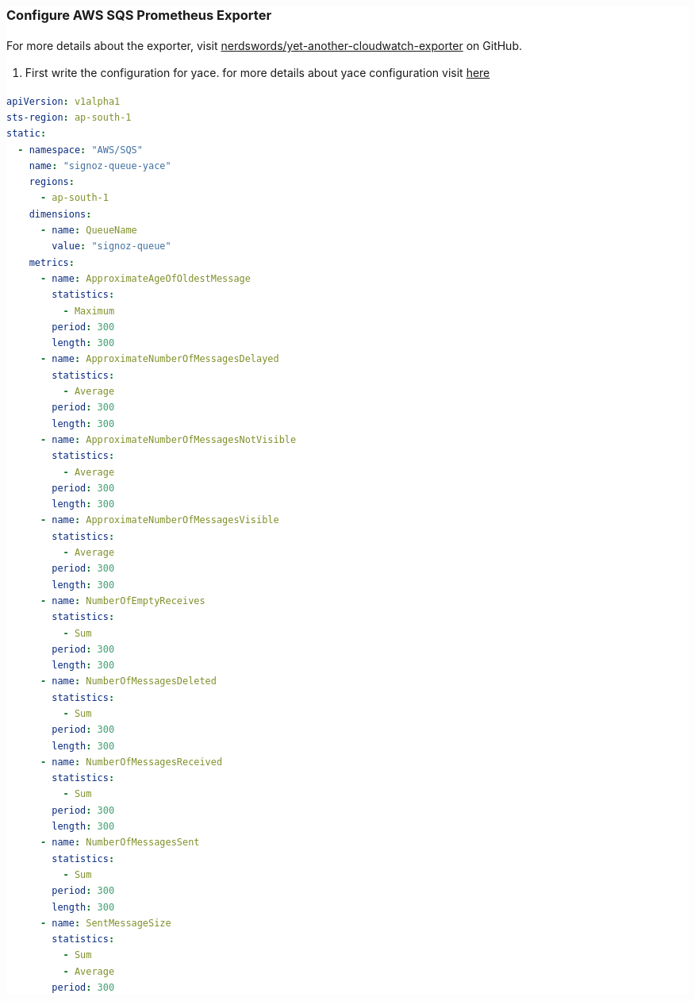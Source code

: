 ### Configure AWS SQS Prometheus Exporter 
For more details about the exporter, visit [nerdswords/yet-another-cloudwatch-exporter](https://github.com/nerdswords/yet-another-cloudwatch-exporter) on GitHub.

1. First write the configuration for yace. for more details about yace configuration visit [here](https://github.com/nerdswords/yet-another-cloudwatch-exporter/blob/master/docs/configuration.md)
```yaml
apiVersion: v1alpha1
sts-region: ap-south-1
static:
  - namespace: "AWS/SQS"
    name: "signoz-queue-yace"
    regions:
      - ap-south-1
    dimensions:
      - name: QueueName
        value: "signoz-queue"
    metrics:
      - name: ApproximateAgeOfOldestMessage
        statistics:
          - Maximum
        period: 300
        length: 300
      - name: ApproximateNumberOfMessagesDelayed
        statistics:
          - Average
        period: 300
        length: 300
      - name: ApproximateNumberOfMessagesNotVisible
        statistics:
          - Average
        period: 300
        length: 300
      - name: ApproximateNumberOfMessagesVisible
        statistics:
          - Average
        period: 300
        length: 300
      - name: NumberOfEmptyReceives
        statistics:
          - Sum
        period: 300
        length: 300
      - name: NumberOfMessagesDeleted
        statistics:
          - Sum
        period: 300
        length: 300
      - name: NumberOfMessagesReceived
        statistics:
          - Sum
        period: 300
        length: 300
      - name: NumberOfMessagesSent
        statistics:
          - Sum
        period: 300
        length: 300
      - name: SentMessageSize
        statistics:
          - Sum
          - Average
        period: 300
```